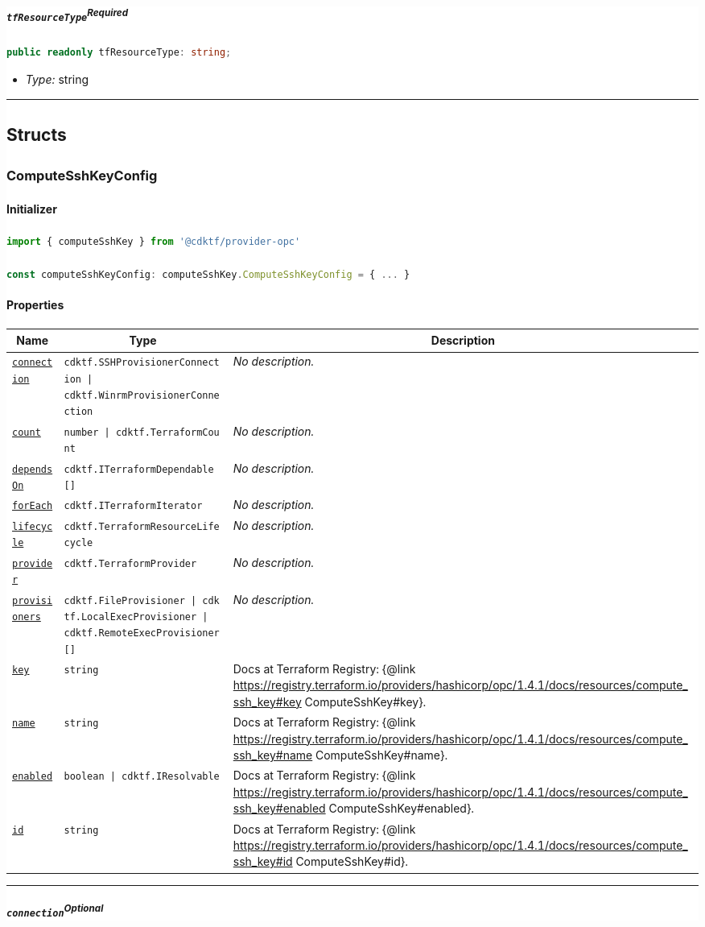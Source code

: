
##### `tfResourceType`<sup>Required</sup> <a name="tfResourceType" id="@cdktf/provider-opc.computeSshKey.ComputeSshKey.property.tfResourceType"></a>

```typescript
public readonly tfResourceType: string;
```

- *Type:* string

---

## Structs <a name="Structs" id="Structs"></a>

### ComputeSshKeyConfig <a name="ComputeSshKeyConfig" id="@cdktf/provider-opc.computeSshKey.ComputeSshKeyConfig"></a>

#### Initializer <a name="Initializer" id="@cdktf/provider-opc.computeSshKey.ComputeSshKeyConfig.Initializer"></a>

```typescript
import { computeSshKey } from '@cdktf/provider-opc'

const computeSshKeyConfig: computeSshKey.ComputeSshKeyConfig = { ... }
```

#### Properties <a name="Properties" id="Properties"></a>

| **Name** | **Type** | **Description** |
| --- | --- | --- |
| <code><a href="#@cdktf/provider-opc.computeSshKey.ComputeSshKeyConfig.property.connection">connection</a></code> | <code>cdktf.SSHProvisionerConnection \| cdktf.WinrmProvisionerConnection</code> | *No description.* |
| <code><a href="#@cdktf/provider-opc.computeSshKey.ComputeSshKeyConfig.property.count">count</a></code> | <code>number \| cdktf.TerraformCount</code> | *No description.* |
| <code><a href="#@cdktf/provider-opc.computeSshKey.ComputeSshKeyConfig.property.dependsOn">dependsOn</a></code> | <code>cdktf.ITerraformDependable[]</code> | *No description.* |
| <code><a href="#@cdktf/provider-opc.computeSshKey.ComputeSshKeyConfig.property.forEach">forEach</a></code> | <code>cdktf.ITerraformIterator</code> | *No description.* |
| <code><a href="#@cdktf/provider-opc.computeSshKey.ComputeSshKeyConfig.property.lifecycle">lifecycle</a></code> | <code>cdktf.TerraformResourceLifecycle</code> | *No description.* |
| <code><a href="#@cdktf/provider-opc.computeSshKey.ComputeSshKeyConfig.property.provider">provider</a></code> | <code>cdktf.TerraformProvider</code> | *No description.* |
| <code><a href="#@cdktf/provider-opc.computeSshKey.ComputeSshKeyConfig.property.provisioners">provisioners</a></code> | <code>cdktf.FileProvisioner \| cdktf.LocalExecProvisioner \| cdktf.RemoteExecProvisioner[]</code> | *No description.* |
| <code><a href="#@cdktf/provider-opc.computeSshKey.ComputeSshKeyConfig.property.key">key</a></code> | <code>string</code> | Docs at Terraform Registry: {@link https://registry.terraform.io/providers/hashicorp/opc/1.4.1/docs/resources/compute_ssh_key#key ComputeSshKey#key}. |
| <code><a href="#@cdktf/provider-opc.computeSshKey.ComputeSshKeyConfig.property.name">name</a></code> | <code>string</code> | Docs at Terraform Registry: {@link https://registry.terraform.io/providers/hashicorp/opc/1.4.1/docs/resources/compute_ssh_key#name ComputeSshKey#name}. |
| <code><a href="#@cdktf/provider-opc.computeSshKey.ComputeSshKeyConfig.property.enabled">enabled</a></code> | <code>boolean \| cdktf.IResolvable</code> | Docs at Terraform Registry: {@link https://registry.terraform.io/providers/hashicorp/opc/1.4.1/docs/resources/compute_ssh_key#enabled ComputeSshKey#enabled}. |
| <code><a href="#@cdktf/provider-opc.computeSshKey.ComputeSshKeyConfig.property.id">id</a></code> | <code>string</code> | Docs at Terraform Registry: {@link https://registry.terraform.io/providers/hashicorp/opc/1.4.1/docs/resources/compute_ssh_key#id ComputeSshKey#id}. |

---

##### `connection`<sup>Optional</sup> <a name="connection" id="@cdktf/provider-opc.computeSshKey.ComputeSshKeyConfig.property.connection"></a>
